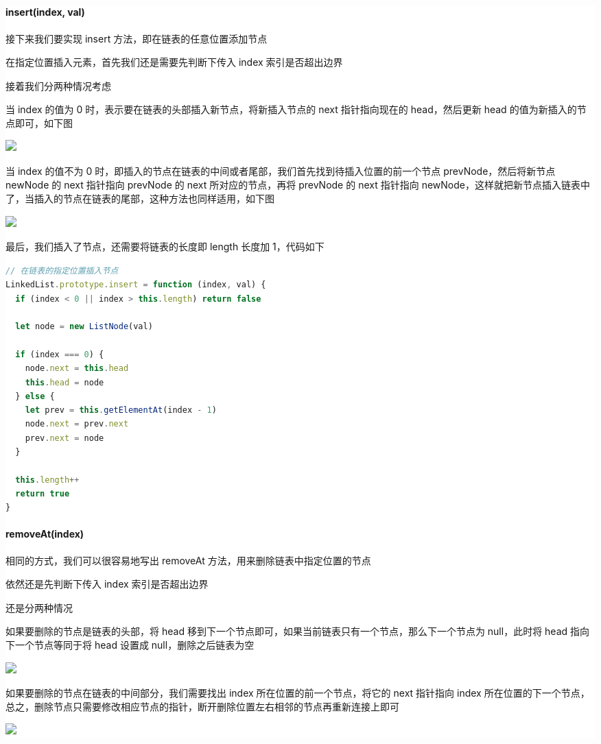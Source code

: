 #### insert(index, val)
接下来我们要实现 insert 方法，即在链表的任意位置添加节点

在指定位置插入元素，首先我们还是需要先判断下传入 index 索引是否超出边界

接着我们分两种情况考虑

当 index 的值为 0 时，表示要在链表的头部插入新节点，将新插入节点的 next 指针指向现在的 head，然后更新 head 的值为新插入的节点即可，如下图

![](https://api2.mubu.com/v3/document_image/2bdd11c3-b22a-49de-8eec-89e99f8d4f39-3807603.jpg)

当 index 的值不为 0 时，即插入的节点在链表的中间或者尾部，我们首先找到待插入位置的前一个节点 prevNode，然后将新节点 newNode 的 next 指针指向 prevNode 的 next 所对应的节点，再将 prevNode 的 next 指针指向 newNode，这样就把新节点插入链表中了，当插入的节点在链表的尾部，这种方法也同样适用，如下图

![](https://api2.mubu.com/v3/document_image/14942c6a-80f1-4da0-97f1-2908fa44705e-3807603.jpg)

最后，我们插入了节点，还需要将链表的长度即 length 长度加 1，代码如下
```javascript
// 在链表的指定位置插入节点
LinkedList.prototype.insert = function (index, val) {
  if (index < 0 || index > this.length) return false

  let node = new ListNode(val)

  if (index === 0) {
    node.next = this.head
    this.head = node
  } else {
    let prev = this.getElementAt(index - 1)
    node.next = prev.next
    prev.next = node
  }

  this.length++
  return true
}
```

#### removeAt(index)
相同的方式，我们可以很容易地写出 removeAt 方法，用来删除链表中指定位置的节点

依然还是先判断下传入 index 索引是否超出边界

还是分两种情况

如果要删除的节点是链表的头部，将 head 移到下一个节点即可，如果当前链表只有一个节点，那么下一个节点为 null，此时将 head 指向下一个节点等同于将 head 设置成 null，删除之后链表为空

![](https://api2.mubu.com/v3/document_image/84135b39-c470-4f2c-b5aa-2141c6bf4c1f-3807603.jpg)

如果要删除的节点在链表的中间部分，我们需要找出 index 所在位置的前一个节点，将它的 next 指针指向 index 所在位置的下一个节点，总之，删除节点只需要修改相应节点的指针，断开删除位置左右相邻的节点再重新连接上即可

![](https://api2.mubu.com/v3/document_image/03942cd9-ec43-4d3c-9c1e-6b2add5bf1e2-3807603.jpg)
